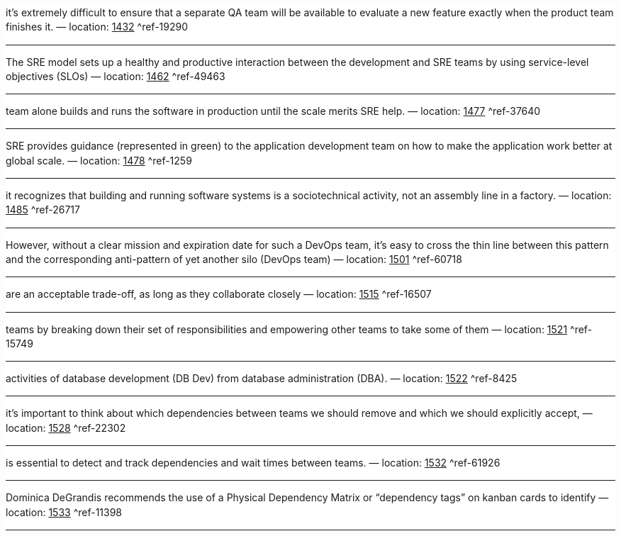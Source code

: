 it’s extremely difficult to ensure that a separate QA team will be available to evaluate a new feature exactly when the product team finishes it. — location: [1432](kindle://book?action=open&asin=B07NSF94PC&location=1432) ^ref-19290

---
The SRE model sets up a healthy and productive interaction between the development and SRE teams by using service-level objectives (SLOs) — location: [1462](kindle://book?action=open&asin=B07NSF94PC&location=1462) ^ref-49463

---
team alone builds and runs the software in production until the scale merits SRE help. — location: [1477](kindle://book?action=open&asin=B07NSF94PC&location=1477) ^ref-37640

---
SRE provides guidance (represented in green) to the application development team on how to make the application work better at global scale. — location: [1478](kindle://book?action=open&asin=B07NSF94PC&location=1478) ^ref-1259

---
it recognizes that building and running software systems is a sociotechnical activity, not an assembly line in a factory. — location: [1485](kindle://book?action=open&asin=B07NSF94PC&location=1485) ^ref-26717

---
However, without a clear mission and expiration date for such a DevOps team, it’s easy to cross the thin line between this pattern and the corresponding anti-pattern of yet another silo (DevOps team) — location: [1501](kindle://book?action=open&asin=B07NSF94PC&location=1501) ^ref-60718

---
are an acceptable trade-off, as long as they collaborate closely — location: [1515](kindle://book?action=open&asin=B07NSF94PC&location=1515) ^ref-16507

---
teams by breaking down their set of responsibilities and empowering other teams to take some of them — location: [1521](kindle://book?action=open&asin=B07NSF94PC&location=1521) ^ref-15749

---
activities of database development (DB Dev) from database administration (DBA). — location: [1522](kindle://book?action=open&asin=B07NSF94PC&location=1522) ^ref-8425

---
it’s important to think about which dependencies between teams we should remove and which we should explicitly accept, — location: [1528](kindle://book?action=open&asin=B07NSF94PC&location=1528) ^ref-22302

---
is essential to detect and track dependencies and wait times between teams. — location: [1532](kindle://book?action=open&asin=B07NSF94PC&location=1532) ^ref-61926

---
Dominica DeGrandis recommends the use of a Physical Dependency Matrix or “dependency tags” on kanban cards to identify — location: [1533](kindle://book?action=open&asin=B07NSF94PC&location=1533) ^ref-11398

---